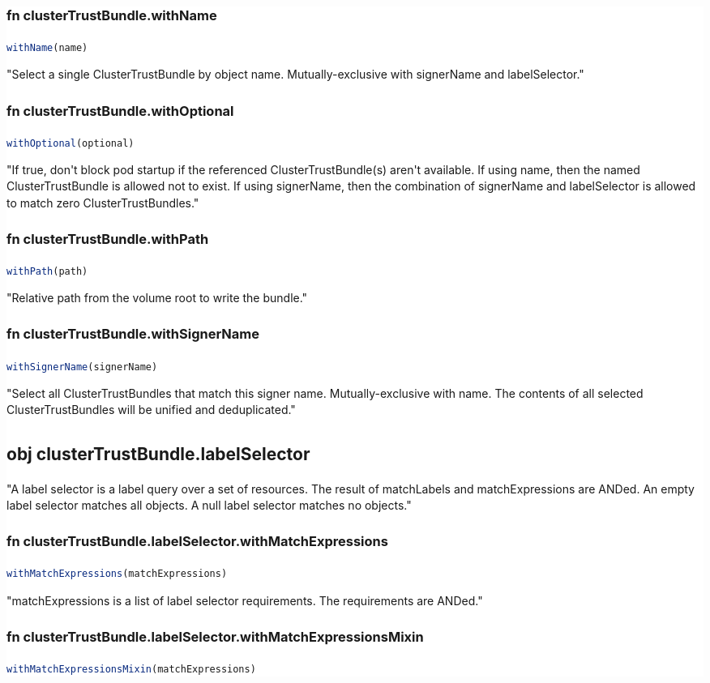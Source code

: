 ### fn clusterTrustBundle.withName

```ts
withName(name)
```

"Select a single ClusterTrustBundle by object name.  Mutually-exclusive with signerName and labelSelector."

### fn clusterTrustBundle.withOptional

```ts
withOptional(optional)
```

"If true, don't block pod startup if the referenced ClusterTrustBundle(s) aren't available.  If using name, then the named ClusterTrustBundle is allowed not to exist.  If using signerName, then the combination of signerName and labelSelector is allowed to match zero ClusterTrustBundles."

### fn clusterTrustBundle.withPath

```ts
withPath(path)
```

"Relative path from the volume root to write the bundle."

### fn clusterTrustBundle.withSignerName

```ts
withSignerName(signerName)
```

"Select all ClusterTrustBundles that match this signer name. Mutually-exclusive with name.  The contents of all selected ClusterTrustBundles will be unified and deduplicated."

## obj clusterTrustBundle.labelSelector

"A label selector is a label query over a set of resources. The result of matchLabels and matchExpressions are ANDed. An empty label selector matches all objects. A null label selector matches no objects."

### fn clusterTrustBundle.labelSelector.withMatchExpressions

```ts
withMatchExpressions(matchExpressions)
```

"matchExpressions is a list of label selector requirements. The requirements are ANDed."

### fn clusterTrustBundle.labelSelector.withMatchExpressionsMixin

```ts
withMatchExpressionsMixin(matchExpressions)
```
